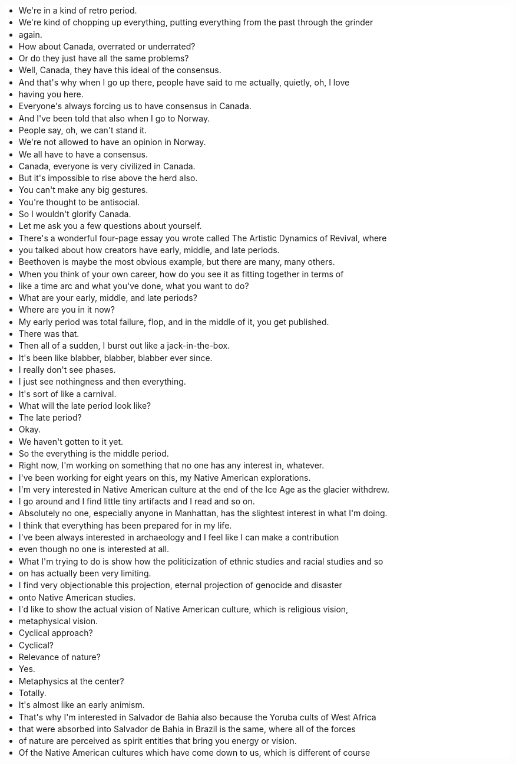 *  We're in a kind of retro period.
*  We're kind of chopping up everything, putting everything from the past through the grinder
*  again.
*  How about Canada, overrated or underrated?
*  Or do they just have all the same problems?
*  Well, Canada, they have this ideal of the consensus.
*  And that's why when I go up there, people have said to me actually, quietly, oh, I love
*  having you here.
*  Everyone's always forcing us to have consensus in Canada.
*  And I've been told that also when I go to Norway.
*  People say, oh, we can't stand it.
*  We're not allowed to have an opinion in Norway.
*  We all have to have a consensus.
*  Canada, everyone is very civilized in Canada.
*  But it's impossible to rise above the herd also.
*  You can't make any big gestures.
*  You're thought to be antisocial.
*  So I wouldn't glorify Canada.
*  Let me ask you a few questions about yourself.
*  There's a wonderful four-page essay you wrote called The Artistic Dynamics of Revival, where
*  you talked about how creators have early, middle, and late periods.
*  Beethoven is maybe the most obvious example, but there are many, many others.
*  When you think of your own career, how do you see it as fitting together in terms of
*  like a time arc and what you've done, what you want to do?
*  What are your early, middle, and late periods?
*  Where are you in it now?
*  My early period was total failure, flop, and in the middle of it, you get published.
*  There was that.
*  Then all of a sudden, I burst out like a jack-in-the-box.
*  It's been like blabber, blabber, blabber ever since.
*  I really don't see phases.
*  I just see nothingness and then everything.
*  It's sort of like a carnival.
*  What will the late period look like?
*  The late period?
*  Okay.
*  We haven't gotten to it yet.
*  So the everything is the middle period.
*  Right now, I'm working on something that no one has any interest in, whatever.
*  I've been working for eight years on this, my Native American explorations.
*  I'm very interested in Native American culture at the end of the Ice Age as the glacier withdrew.
*  I go around and I find little tiny artifacts and I read and so on.
*  Absolutely no one, especially anyone in Manhattan, has the slightest interest in what I'm doing.
*  I think that everything has been prepared for in my life.
*  I've been always interested in archaeology and I feel like I can make a contribution
*  even though no one is interested at all.
*  What I'm trying to do is show how the politicization of ethnic studies and racial studies and so
*  on has actually been very limiting.
*  I find very objectionable this projection, eternal projection of genocide and disaster
*  onto Native American studies.
*  I'd like to show the actual vision of Native American culture, which is religious vision,
*  metaphysical vision.
*  Cyclical approach?
*  Cyclical?
*  Relevance of nature?
*  Yes.
*  Metaphysics at the center?
*  Totally.
*  It's almost like an early animism.
*  That's why I'm interested in Salvador de Bahia also because the Yoruba cults of West Africa
*  that were absorbed into Salvador de Bahia in Brazil is the same, where all of the forces
*  of nature are perceived as spirit entities that bring you energy or vision.
*  Of the Native American cultures which have come down to us, which is different of course